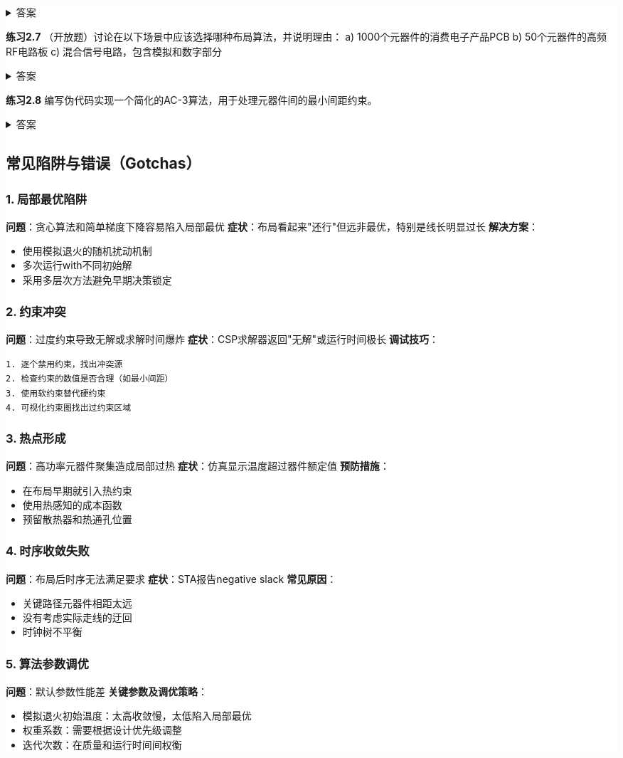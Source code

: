 <details><summary>答案</summary></details>

**练习2.7** （开放题）讨论在以下场景中应该选择哪种布局算法，并说明理由：
a) 1000个元器件的消费电子产品PCB
b) 50个元器件的高频RF电路板
c) 混合信号电路，包含模拟和数字部分

<details><summary>答案</summary></details>

**练习2.8** 编写伪代码实现一个简化的AC-3算法，用于处理元器件间的最小间距约束。

<details><summary>答案</summary></details>

## 常见陷阱与错误（Gotchas）

### 1. 局部最优陷阱
**问题**：贪心算法和简单梯度下降容易陷入局部最优
**症状**：布局看起来"还行"但远非最优，特别是线长明显过长
**解决方案**：
- 使用模拟退火的随机扰动机制
- 多次运行with不同初始解
- 采用多层次方法避免早期决策锁定

### 2. 约束冲突
**问题**：过度约束导致无解或求解时间爆炸
**症状**：CSP求解器返回"无解"或运行时间极长
**调试技巧**：
```
1. 逐个禁用约束，找出冲突源
2. 检查约束的数值是否合理（如最小间距）
3. 使用软约束替代硬约束
4. 可视化约束图找出过约束区域
```

### 3. 热点形成
**问题**：高功率元器件聚集造成局部过热
**症状**：仿真显示温度超过器件额定值
**预防措施**：
- 在布局早期就引入热约束
- 使用热感知的成本函数
- 预留散热器和热通孔位置

### 4. 时序收敛失败
**问题**：布局后时序无法满足要求
**症状**：STA报告negative slack
**常见原因**：
- 关键路径元器件相距太远
- 没有考虑实际走线的迂回
- 时钟树不平衡

### 5. 算法参数调优
**问题**：默认参数性能差
**关键参数及调优策略**：
- 模拟退火初始温度：太高收敛慢，太低陷入局部最优
- 权重系数：需要根据设计优先级调整
- 迭代次数：在质量和运行时间间权衡
